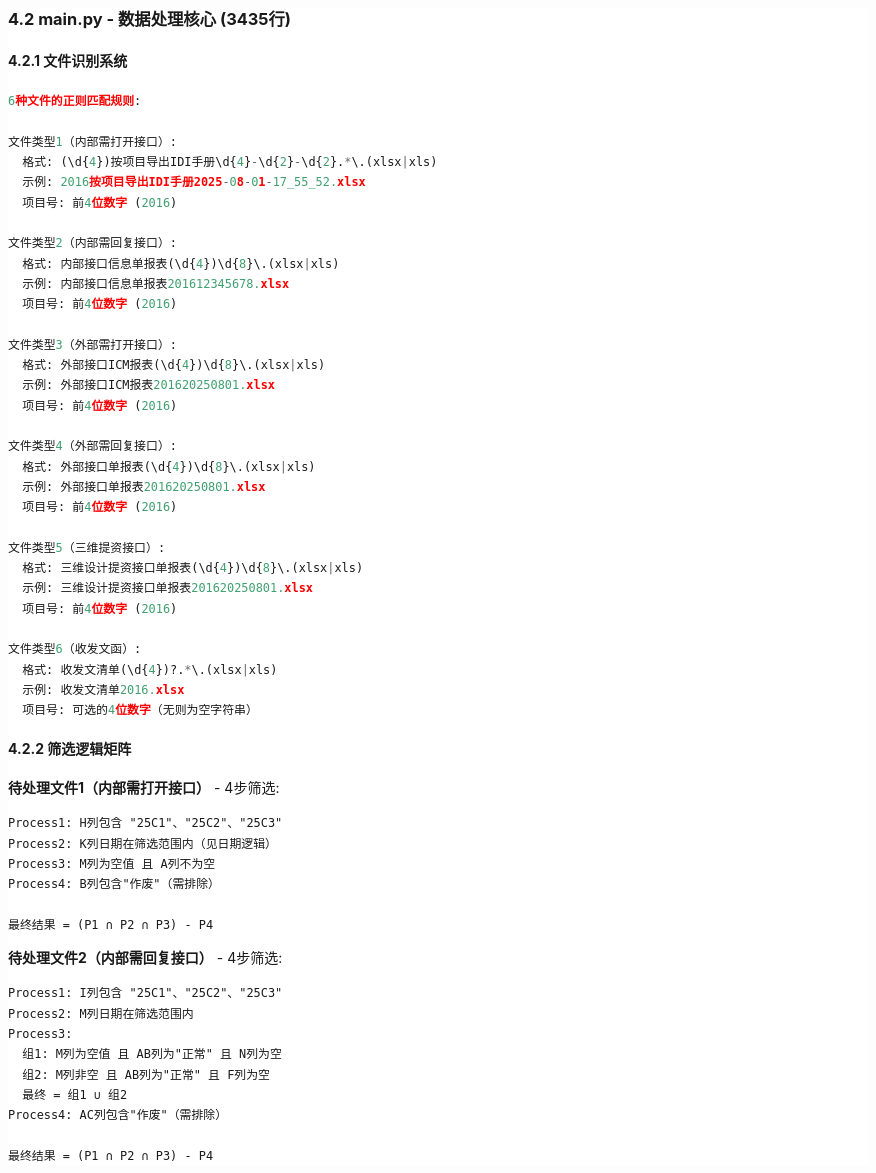 ### 4.2 main.py - 数据处理核心 (3435行)

#### 4.2.1 文件识别系统

```python
6种文件的正则匹配规则:

文件类型1（内部需打开接口）:
  格式: (\d{4})按项目导出IDI手册\d{4}-\d{2}-\d{2}.*\.(xlsx|xls)
  示例: 2016按项目导出IDI手册2025-08-01-17_55_52.xlsx
  项目号: 前4位数字 (2016)

文件类型2（内部需回复接口）:
  格式: 内部接口信息单报表(\d{4})\d{8}\.(xlsx|xls)
  示例: 内部接口信息单报表201612345678.xlsx
  项目号: 前4位数字 (2016)

文件类型3（外部需打开接口）:
  格式: 外部接口ICM报表(\d{4})\d{8}\.(xlsx|xls)
  示例: 外部接口ICM报表201620250801.xlsx
  项目号: 前4位数字 (2016)

文件类型4（外部需回复接口）:
  格式: 外部接口单报表(\d{4})\d{8}\.(xlsx|xls)
  示例: 外部接口单报表201620250801.xlsx
  项目号: 前4位数字 (2016)

文件类型5（三维提资接口）:
  格式: 三维设计提资接口单报表(\d{4})\d{8}\.(xlsx|xls)
  示例: 三维设计提资接口单报表201620250801.xlsx
  项目号: 前4位数字 (2016)

文件类型6（收发文函）:
  格式: 收发文清单(\d{4})?.*\.(xlsx|xls)
  示例: 收发文清单2016.xlsx
  项目号: 可选的4位数字（无则为空字符串）
```

#### 4.2.2 筛选逻辑矩阵

**待处理文件1（内部需打开接口）** - 4步筛选:
```
Process1: H列包含 "25C1"、"25C2"、"25C3"
Process2: K列日期在筛选范围内（见日期逻辑）
Process3: M列为空值 且 A列不为空
Process4: B列包含"作废"（需排除）

最终结果 = (P1 ∩ P2 ∩ P3) - P4
```

**待处理文件2（内部需回复接口）** - 4步筛选:
```
Process1: I列包含 "25C1"、"25C2"、"25C3"
Process2: M列日期在筛选范围内
Process3: 
  组1: M列为空值 且 AB列为"正常" 且 N列为空
  组2: M列非空 且 AB列为"正常" 且 F列为空
  最终 = 组1 ∪ 组2
Process4: AC列包含"作废"（需排除）

最终结果 = (P1 ∩ P2 ∩ P3) - P4
```

